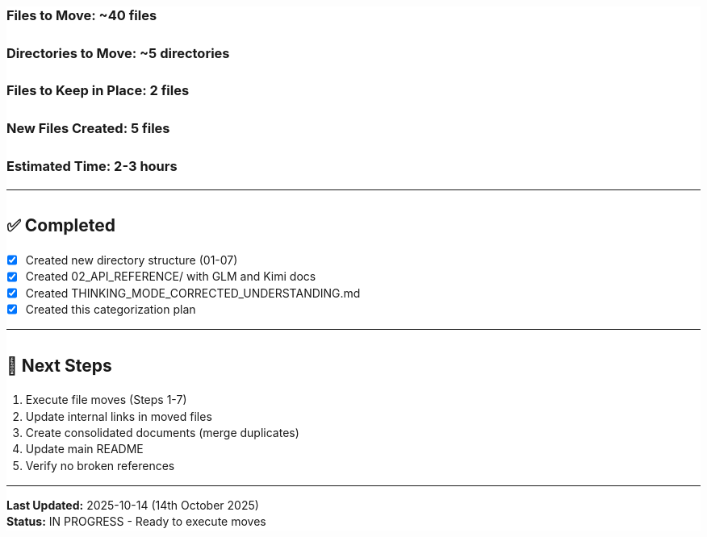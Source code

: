 ### Files to Move: ~40 files
### Directories to Move: ~5 directories
### Files to Keep in Place: 2 files
### New Files Created: 5 files

### Estimated Time: 2-3 hours

---

## ✅ Completed

- [x] Created new directory structure (01-07)
- [x] Created 02_API_REFERENCE/ with GLM and Kimi docs
- [x] Created THINKING_MODE_CORRECTED_UNDERSTANDING.md
- [x] Created this categorization plan

---

## 🎯 Next Steps

1. Execute file moves (Steps 1-7)
2. Update internal links in moved files
3. Create consolidated documents (merge duplicates)
4. Update main README
5. Verify no broken references

---

**Last Updated:** 2025-10-14 (14th October 2025)  
**Status:** IN PROGRESS - Ready to execute moves

